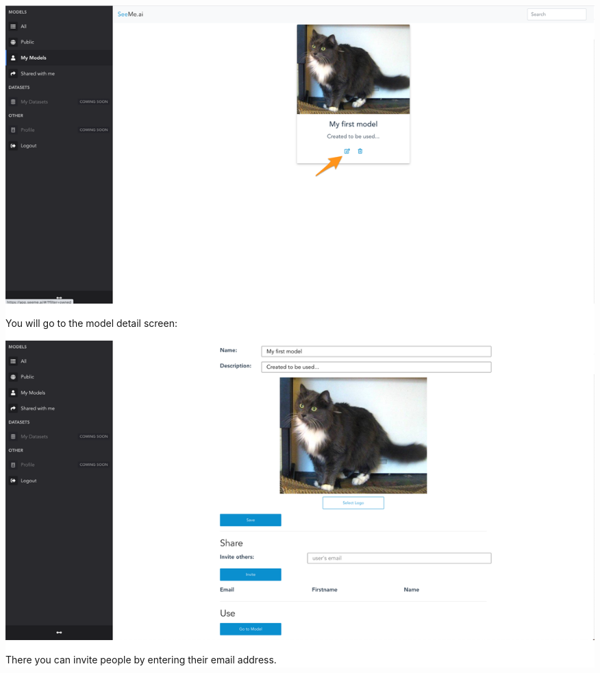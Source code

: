 ![SeeMe.ai edit your model](images/seeme_ai/seeme-ai-first-model-cats-dogs-edit.png)

You will go to the model detail screen:

![SeeMe.ai Model detail](images/seeme_ai/seeme-ai-model-detail.png)

There you can invite people by entering their email address.
